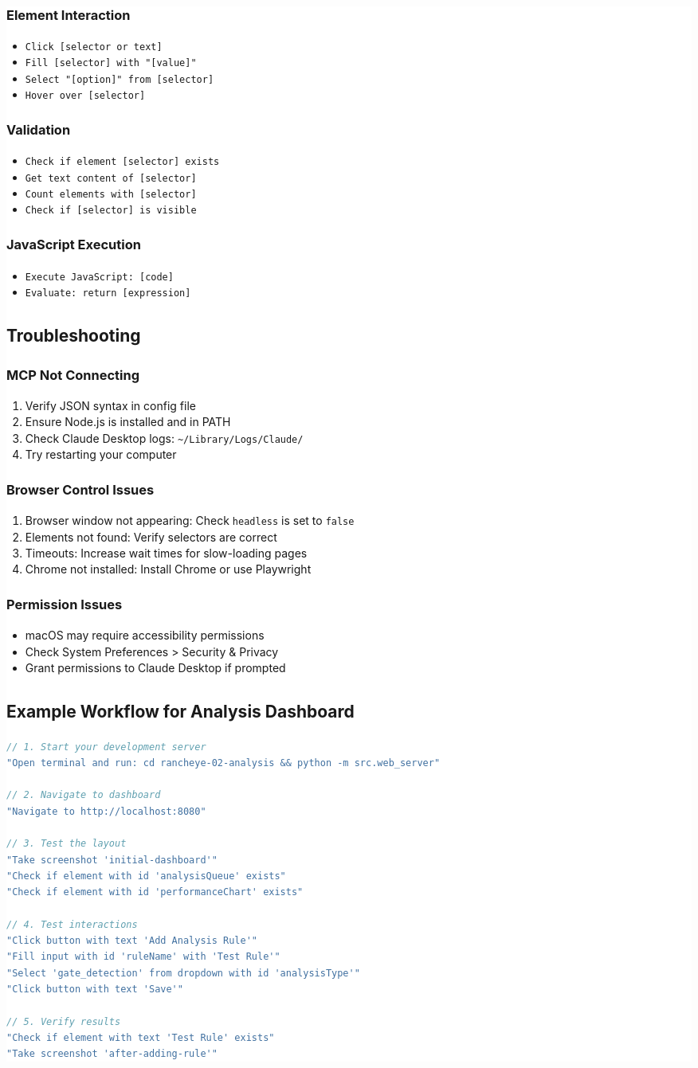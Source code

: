 ### Element Interaction
- `Click [selector or text]`
- `Fill [selector] with "[value]"`
- `Select "[option]" from [selector]`
- `Hover over [selector]`

### Validation
- `Check if element [selector] exists`
- `Get text content of [selector]`
- `Count elements with [selector]`
- `Check if [selector] is visible`

### JavaScript Execution
- `Execute JavaScript: [code]`
- `Evaluate: return [expression]`

## Troubleshooting

### MCP Not Connecting

1. Verify JSON syntax in config file
2. Ensure Node.js is installed and in PATH
3. Check Claude Desktop logs: `~/Library/Logs/Claude/`
4. Try restarting your computer

### Browser Control Issues

1. Browser window not appearing: Check `headless` is set to `false`
2. Elements not found: Verify selectors are correct
3. Timeouts: Increase wait times for slow-loading pages
4. Chrome not installed: Install Chrome or use Playwright

### Permission Issues

- macOS may require accessibility permissions
- Check System Preferences > Security & Privacy
- Grant permissions to Claude Desktop if prompted

## Example Workflow for Analysis Dashboard

```javascript
// 1. Start your development server
"Open terminal and run: cd rancheye-02-analysis && python -m src.web_server"

// 2. Navigate to dashboard
"Navigate to http://localhost:8080"

// 3. Test the layout
"Take screenshot 'initial-dashboard'"
"Check if element with id 'analysisQueue' exists"
"Check if element with id 'performanceChart' exists"

// 4. Test interactions
"Click button with text 'Add Analysis Rule'"
"Fill input with id 'ruleName' with 'Test Rule'"
"Select 'gate_detection' from dropdown with id 'analysisType'"
"Click button with text 'Save'"

// 5. Verify results
"Check if element with text 'Test Rule' exists"
"Take screenshot 'after-adding-rule'"
```
